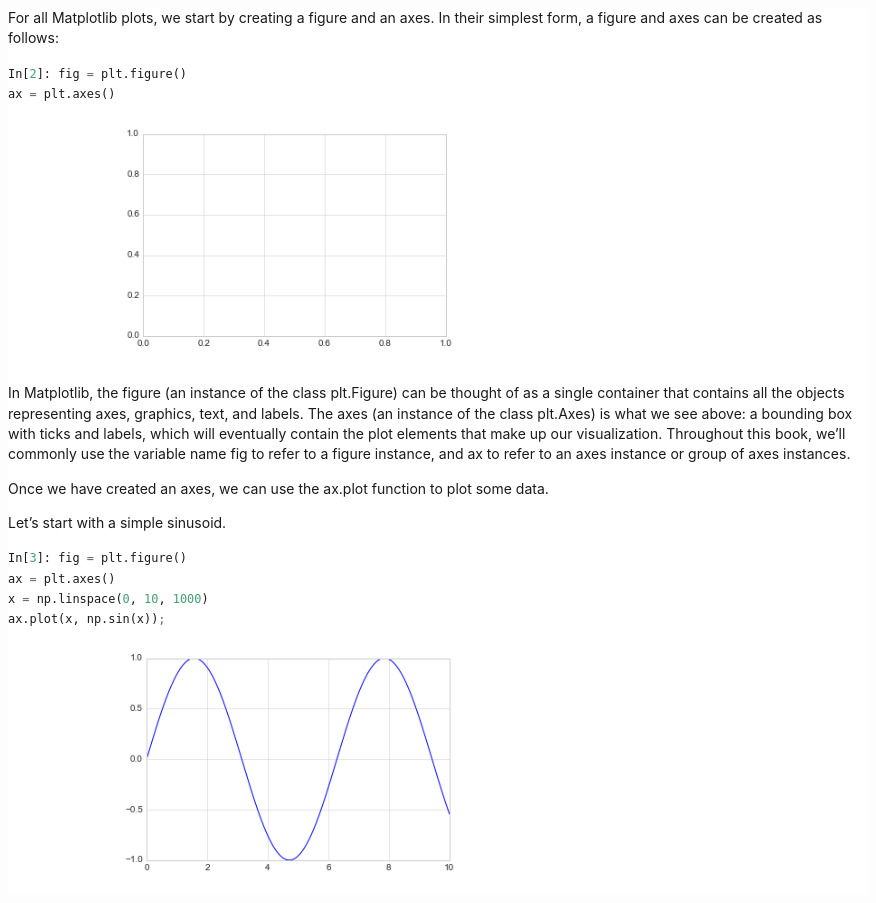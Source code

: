 For all Matplotlib plots, we start by creating a figure and an axes. In their simplest form, a figure and axes can be created as follows:

```python
In[2]: fig = plt.figure()
ax = plt.axes()
```

![alt text](../../../images/data_visualization/mathplotlib/image-4.png)

In Matplotlib, the figure (an instance of the class plt.Figure) can be thought of as a single container that contains all the objects representing axes, graphics, text, and labels. The axes (an instance of the class plt.Axes) is what we see above: a bounding box with ticks and labels, which will eventually contain the plot elements that make up our visualization. Throughout this book, we’ll commonly use the variable name fig to refer to a figure instance, and ax to refer to an axes instance or group of axes instances.

Once we have created an axes, we can use the ax.plot function to plot some data.

Let’s start with a simple sinusoid.

```python
In[3]: fig = plt.figure()
ax = plt.axes()
x = np.linspace(0, 10, 1000)
ax.plot(x, np.sin(x));
```

![alt text](../../../images/data_visualization/mathplotlib/image-5.png)
